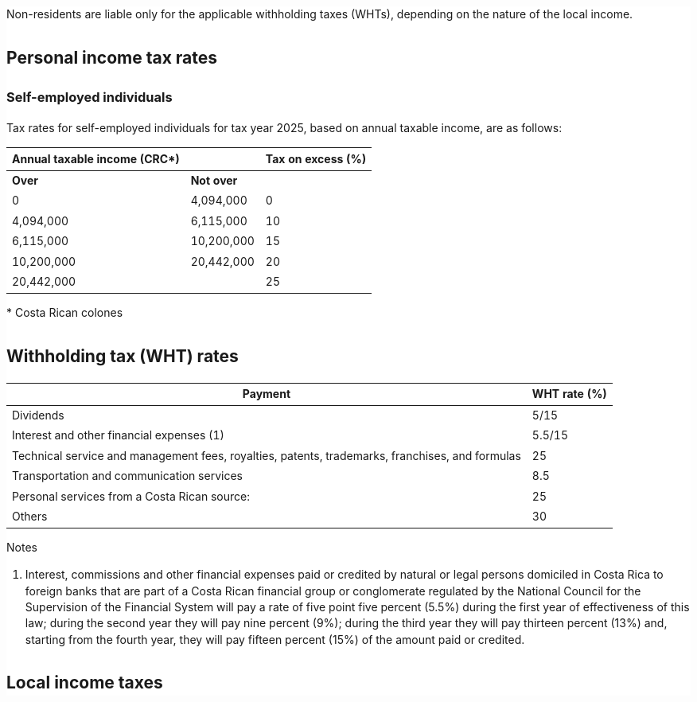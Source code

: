 Non-residents are liable only for the applicable withholding taxes (WHTs), depending on the nature of the local income.

## Personal income tax rates

### **Self-employed individuals**

Tax rates for self-employed individuals for tax year 2025, based on annual taxable income, are as follows:

| **Annual taxable income (CRC\*)** | | **Tax on excess (%)** |
| --- | --- | --- |
| **Over** | **Not over** |
| 0 | 4,094,000 | 0 |
| 4,094,000 | 6,115,000 | 10 |
| 6,115,000 | 10,200,000 | 15 |
| 10,200,000 | 20,442,000 | 20 |
| 20,442,000 |  | 25 |

\* Costa Rican colones

## Withholding tax (WHT) rates

| **Payment** | **WHT rate (%)** |
| --- | --- |
| Dividends | 5/15 |
| Interest and other financial expenses (1) | 5.5/15 |
| Technical service and management fees, royalties, patents, trademarks, franchises, and formulas | 25 |
| Transportation and communication services | 8.5 |
| Personal services from a Costa Rican source: | 25 |
| Others | 30 |

Notes  
1. Interest, commissions and other financial expenses paid or credited by natural or legal persons domiciled in Costa Rica to foreign banks that are part of a Costa Rican financial group or conglomerate regulated by the National Council for the Supervision of the Financial System will pay a rate of five point five percent (5.5%) during the first year of effectiveness of this law; during the second year they will pay nine percent (9%); during the third year they will pay thirteen percent (13%) and, starting from the fourth year, they will pay fifteen percent (15%) of the amount paid or credited.

## Local income taxes
